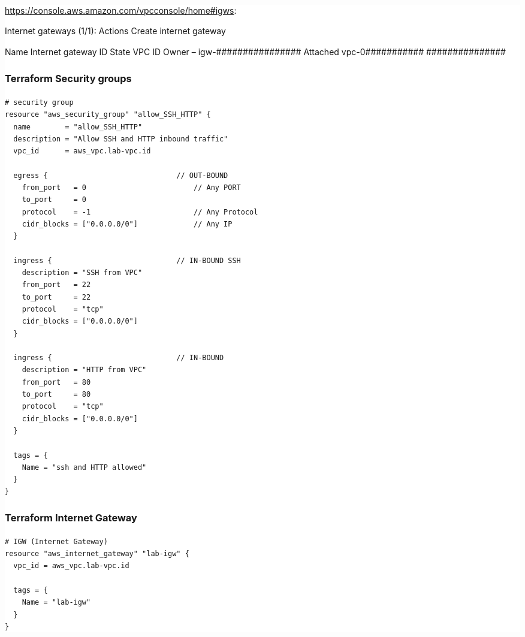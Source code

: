 https://console.aws.amazon.com/vpcconsole/home#igws:


Internet gateways (1/1):                Actions         Create internet gateway

Name    Internet gateway ID     State       VPC ID              Owner
–       igw-################    Attached    vpc-0###########    ###############

### Terraform Security groups 

```t
# security group
resource "aws_security_group" "allow_SSH_HTTP" {
  name        = "allow_SSH_HTTP"
  description = "Allow SSH and HTTP inbound traffic"
  vpc_id      = aws_vpc.lab-vpc.id

  egress {                              // OUT-BOUND
    from_port   = 0                         // Any PORT
    to_port     = 0
    protocol    = -1                        // Any Protocol
    cidr_blocks = ["0.0.0.0/0"]             // Any IP
  }

  ingress {                             // IN-BOUND SSH
    description = "SSH from VPC"
    from_port   = 22
    to_port     = 22
    protocol    = "tcp"
    cidr_blocks = ["0.0.0.0/0"]
  }

  ingress {                             // IN-BOUND 
    description = "HTTP from VPC"
    from_port   = 80
    to_port     = 80
    protocol    = "tcp"
    cidr_blocks = ["0.0.0.0/0"]
  }

  tags = {
    Name = "ssh and HTTP allowed"
  }
}

```
### Terraform Internet Gateway

```t
# IGW (Internet Gateway)
resource "aws_internet_gateway" "lab-igw" {
  vpc_id = aws_vpc.lab-vpc.id

  tags = {
    Name = "lab-igw"
  }
}
```

